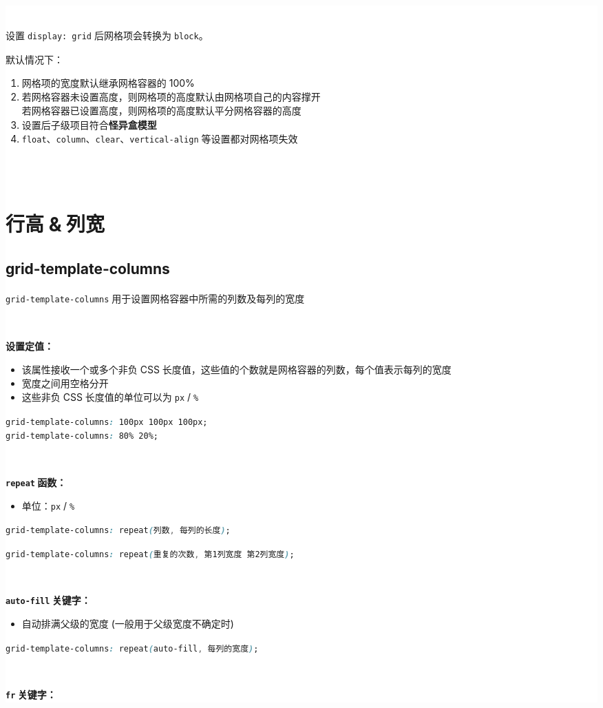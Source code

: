 <br>

设置 `display: grid` 后网格项会转换为 `block`。

默认情况下：

1.  网格项的宽度默认继承网格容器的 100%
2.  若网格容器未设置高度，则网格项的高度默认由网格项自己的内容撑开 <br>
    若网格容器已设置高度，则网格项的高度默认平分网格容器的高度
3.  设置后子级项目符合**怪异盒模型**
4.  `float`、`column`、`clear`、`vertical-align` 等设置都对网格项失效

<br><br>

# 行高 & 列宽

## grid-template-columns

`grid-template-columns` 用于设置网格容器中所需的列数及每列的宽度

<br>

**设置定值：**

-   该属性接收一个或多个非负 CSS 长度值，这些值的个数就是网格容器的列数，每个值表示每列的宽度
-   宽度之间用空格分开
-   这些非负 CSS 长度值的单位可以为 `px` / `%`

```css
grid-template-columns: 100px 100px 100px;
grid-template-columns: 80% 20%;
```

<br>

**`repeat` 函数：**

-   单位：`px` / `%`

```css
grid-template-columns: repeat(列数, 每列的长度);
```

```css
grid-template-columns: repeat(重复的次数, 第1列宽度 第2列宽度);
```

<br>

**`auto-fill` 关键字：**

-   自动排满父级的宽度 (一般用于父级宽度不确定时)

```css
grid-template-columns: repeat(auto-fill, 每列的宽度);
```

<br>

**`fr` 关键字：**

